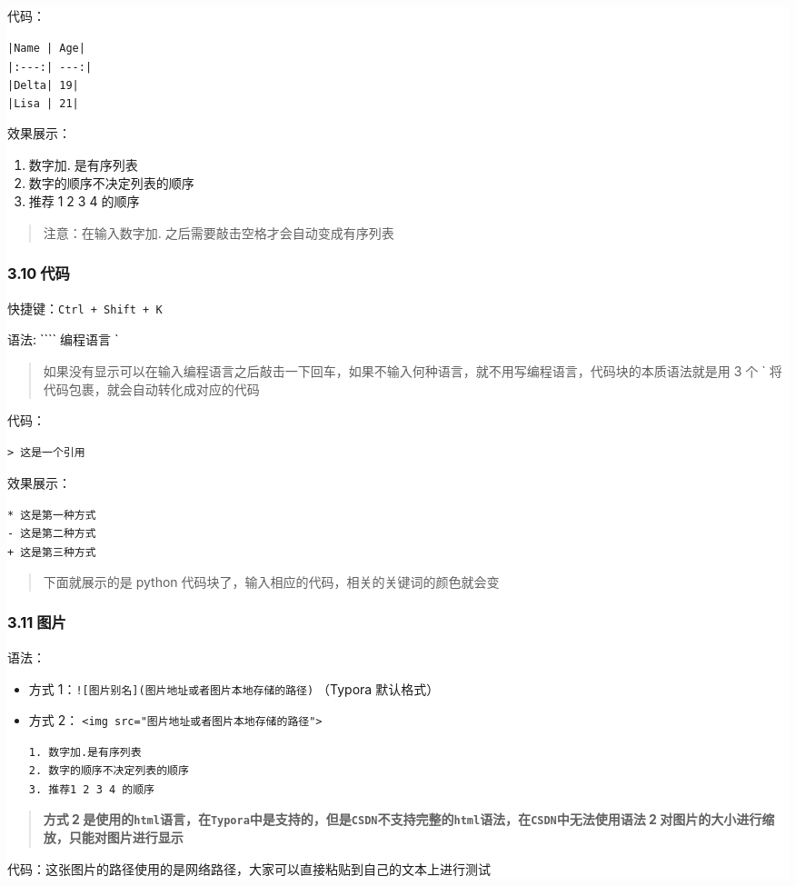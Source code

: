 代码：

```
|Name | Age|
|:---:| ---:|
|Delta| 19|
|Lisa | 21|
```

效果展示：

1.  数字加. 是有序列表
2.  数字的顺序不决定列表的顺序
3.  推荐 1 2 3 4 的顺序

> 注意：在输入数字加. 之后需要敲击空格才会自动变成有序列表

### 3.10 代码

快捷键：`Ctrl + Shift + K`

语法: ```` 编程语言 `

> 如果没有显示可以在输入编程语言之后敲击一下回车，如果不输入何种语言，就不用写编程语言，代码块的本质语法就是用 3 个 ` 将代码包裹，就会自动转化成对应的代码

代码：

```
> 这是一个引用
```

效果展示：

```
* 这是第一种方式
- 这是第二种方式
+ 这是第三种方式
```

> 下面就展示的是 python 代码块了，输入相应的代码，相关的关键词的颜色就会变

### 3.11 图片

语法：

*   方式 1：`![图片别名](图片地址或者图片本地存储的路径)` （Typora 默认格式）
    
*   方式 2： `<img src="图片地址或者图片本地存储的路径">`
    
    ```
    1. 数字加.是有序列表
    2. 数字的顺序不决定列表的顺序
    3. 推荐1 2 3 4 的顺序
    ```
    

> **方式 2 是使用的`html`语言，在`Typora`中是支持的，但是`CSDN`不支持完整的`html`语法，在`CSDN`中无法使用语法 2 对图片的大小进行缩放，只能对图片进行显示**

代码：这张图片的路径使用的是网络路径，大家可以直接粘贴到自己的文本上进行测试
